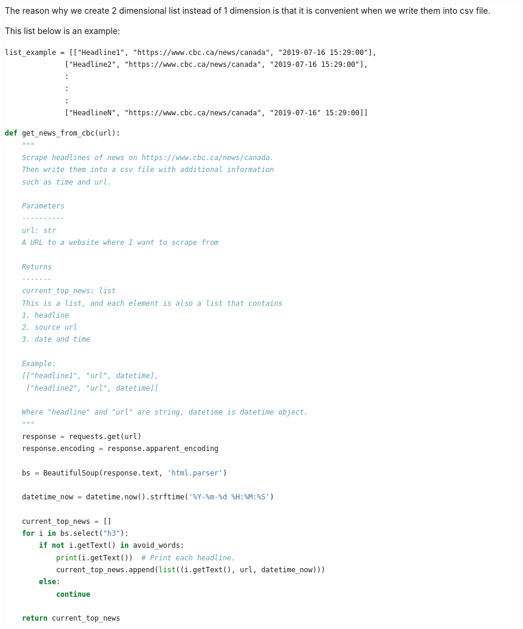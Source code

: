 The reason why we create 2 dimensional list instead of 1 dimension is that it is convenient when we write them into csv file.

This list below is an example:<br>
```
list_example = [["Headline1", "https://www.cbc.ca/news/canada", "2019-07-16 15:29:00"],
              ["Headline2", "https://www.cbc.ca/news/canada", "2019-07-16 15:29:00"],
              :
              :
              :
              ["HeadlineN", "https://www.cbc.ca/news/canada", "2019-07-16" 15:29:00]]
```


```python
def get_news_from_cbc(url):
    """
    Scrape headlines of news on https://www.cbc.ca/news/canada.
    Then write them into a csv file with additional information
    such as time and url.

    Parameters
    ----------
    url: str
    A URL to a website where I want to scrape from

    Returns
    -------
    current_top_news: list
    This is a list, and each element is also a list that contains
    1. headline
    2. source url
    3. date and time

    Example:
    [["headline1", "url", datetime],
     ["headline2", "url", datetime]]

    Where "headline" and "url" are string, datetime is datetime object.
    """
    response = requests.get(url)
    response.encoding = response.apparent_encoding

    bs = BeautifulSoup(response.text, 'html.parser')

    datetime_now = datetime.now().strftime('%Y-%m-%d %H:%M:%S')

    current_top_news = []
    for i in bs.select("h3"):
        if not i.getText() in avoid_words:
            print(i.getText())  # Print each headline.
            current_top_news.append(list((i.getText(), url, datetime_now)))
        else:
            continue

    return current_top_news
```
